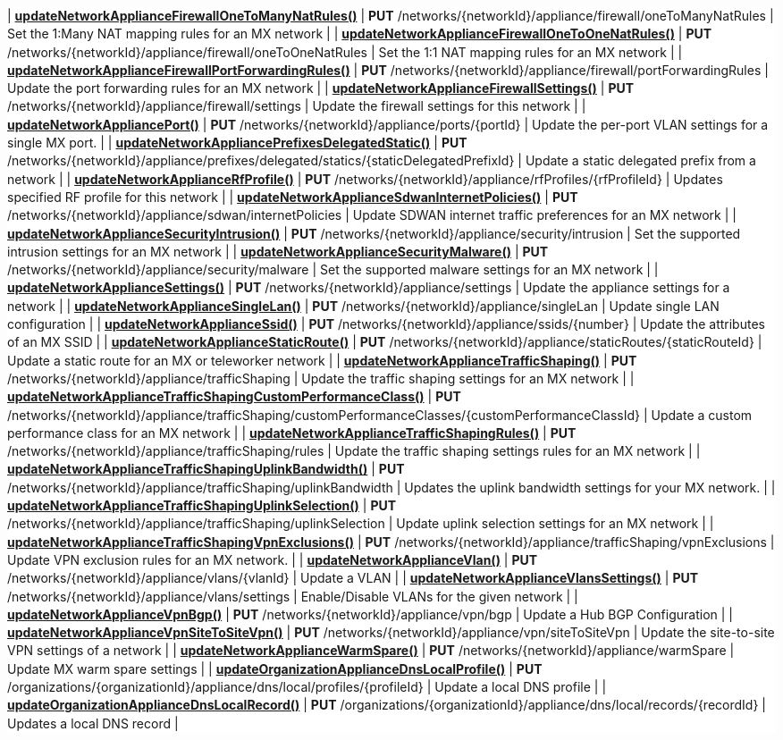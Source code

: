 | [**updateNetworkApplianceFirewallOneToManyNatRules()**](ApplianceApi.md#updateNetworkApplianceFirewallOneToManyNatRules) | **PUT** /networks/{networkId}/appliance/firewall/oneToManyNatRules | Set the 1:Many NAT mapping rules for an MX network |
| [**updateNetworkApplianceFirewallOneToOneNatRules()**](ApplianceApi.md#updateNetworkApplianceFirewallOneToOneNatRules) | **PUT** /networks/{networkId}/appliance/firewall/oneToOneNatRules | Set the 1:1 NAT mapping rules for an MX network |
| [**updateNetworkApplianceFirewallPortForwardingRules()**](ApplianceApi.md#updateNetworkApplianceFirewallPortForwardingRules) | **PUT** /networks/{networkId}/appliance/firewall/portForwardingRules | Update the port forwarding rules for an MX network |
| [**updateNetworkApplianceFirewallSettings()**](ApplianceApi.md#updateNetworkApplianceFirewallSettings) | **PUT** /networks/{networkId}/appliance/firewall/settings | Update the firewall settings for this network |
| [**updateNetworkAppliancePort()**](ApplianceApi.md#updateNetworkAppliancePort) | **PUT** /networks/{networkId}/appliance/ports/{portId} | Update the per-port VLAN settings for a single MX port. |
| [**updateNetworkAppliancePrefixesDelegatedStatic()**](ApplianceApi.md#updateNetworkAppliancePrefixesDelegatedStatic) | **PUT** /networks/{networkId}/appliance/prefixes/delegated/statics/{staticDelegatedPrefixId} | Update a static delegated prefix from a network |
| [**updateNetworkApplianceRfProfile()**](ApplianceApi.md#updateNetworkApplianceRfProfile) | **PUT** /networks/{networkId}/appliance/rfProfiles/{rfProfileId} | Updates specified RF profile for this network |
| [**updateNetworkApplianceSdwanInternetPolicies()**](ApplianceApi.md#updateNetworkApplianceSdwanInternetPolicies) | **PUT** /networks/{networkId}/appliance/sdwan/internetPolicies | Update SDWAN internet traffic preferences for an MX network |
| [**updateNetworkApplianceSecurityIntrusion()**](ApplianceApi.md#updateNetworkApplianceSecurityIntrusion) | **PUT** /networks/{networkId}/appliance/security/intrusion | Set the supported intrusion settings for an MX network |
| [**updateNetworkApplianceSecurityMalware()**](ApplianceApi.md#updateNetworkApplianceSecurityMalware) | **PUT** /networks/{networkId}/appliance/security/malware | Set the supported malware settings for an MX network |
| [**updateNetworkApplianceSettings()**](ApplianceApi.md#updateNetworkApplianceSettings) | **PUT** /networks/{networkId}/appliance/settings | Update the appliance settings for a network |
| [**updateNetworkApplianceSingleLan()**](ApplianceApi.md#updateNetworkApplianceSingleLan) | **PUT** /networks/{networkId}/appliance/singleLan | Update single LAN configuration |
| [**updateNetworkApplianceSsid()**](ApplianceApi.md#updateNetworkApplianceSsid) | **PUT** /networks/{networkId}/appliance/ssids/{number} | Update the attributes of an MX SSID |
| [**updateNetworkApplianceStaticRoute()**](ApplianceApi.md#updateNetworkApplianceStaticRoute) | **PUT** /networks/{networkId}/appliance/staticRoutes/{staticRouteId} | Update a static route for an MX or teleworker network |
| [**updateNetworkApplianceTrafficShaping()**](ApplianceApi.md#updateNetworkApplianceTrafficShaping) | **PUT** /networks/{networkId}/appliance/trafficShaping | Update the traffic shaping settings for an MX network |
| [**updateNetworkApplianceTrafficShapingCustomPerformanceClass()**](ApplianceApi.md#updateNetworkApplianceTrafficShapingCustomPerformanceClass) | **PUT** /networks/{networkId}/appliance/trafficShaping/customPerformanceClasses/{customPerformanceClassId} | Update a custom performance class for an MX network |
| [**updateNetworkApplianceTrafficShapingRules()**](ApplianceApi.md#updateNetworkApplianceTrafficShapingRules) | **PUT** /networks/{networkId}/appliance/trafficShaping/rules | Update the traffic shaping settings rules for an MX network |
| [**updateNetworkApplianceTrafficShapingUplinkBandwidth()**](ApplianceApi.md#updateNetworkApplianceTrafficShapingUplinkBandwidth) | **PUT** /networks/{networkId}/appliance/trafficShaping/uplinkBandwidth | Updates the uplink bandwidth settings for your MX network. |
| [**updateNetworkApplianceTrafficShapingUplinkSelection()**](ApplianceApi.md#updateNetworkApplianceTrafficShapingUplinkSelection) | **PUT** /networks/{networkId}/appliance/trafficShaping/uplinkSelection | Update uplink selection settings for an MX network |
| [**updateNetworkApplianceTrafficShapingVpnExclusions()**](ApplianceApi.md#updateNetworkApplianceTrafficShapingVpnExclusions) | **PUT** /networks/{networkId}/appliance/trafficShaping/vpnExclusions | Update VPN exclusion rules for an MX network. |
| [**updateNetworkApplianceVlan()**](ApplianceApi.md#updateNetworkApplianceVlan) | **PUT** /networks/{networkId}/appliance/vlans/{vlanId} | Update a VLAN |
| [**updateNetworkApplianceVlansSettings()**](ApplianceApi.md#updateNetworkApplianceVlansSettings) | **PUT** /networks/{networkId}/appliance/vlans/settings | Enable/Disable VLANs for the given network |
| [**updateNetworkApplianceVpnBgp()**](ApplianceApi.md#updateNetworkApplianceVpnBgp) | **PUT** /networks/{networkId}/appliance/vpn/bgp | Update a Hub BGP Configuration |
| [**updateNetworkApplianceVpnSiteToSiteVpn()**](ApplianceApi.md#updateNetworkApplianceVpnSiteToSiteVpn) | **PUT** /networks/{networkId}/appliance/vpn/siteToSiteVpn | Update the site-to-site VPN settings of a network |
| [**updateNetworkApplianceWarmSpare()**](ApplianceApi.md#updateNetworkApplianceWarmSpare) | **PUT** /networks/{networkId}/appliance/warmSpare | Update MX warm spare settings |
| [**updateOrganizationApplianceDnsLocalProfile()**](ApplianceApi.md#updateOrganizationApplianceDnsLocalProfile) | **PUT** /organizations/{organizationId}/appliance/dns/local/profiles/{profileId} | Update a local DNS profile |
| [**updateOrganizationApplianceDnsLocalRecord()**](ApplianceApi.md#updateOrganizationApplianceDnsLocalRecord) | **PUT** /organizations/{organizationId}/appliance/dns/local/records/{recordId} | Updates a local DNS record |